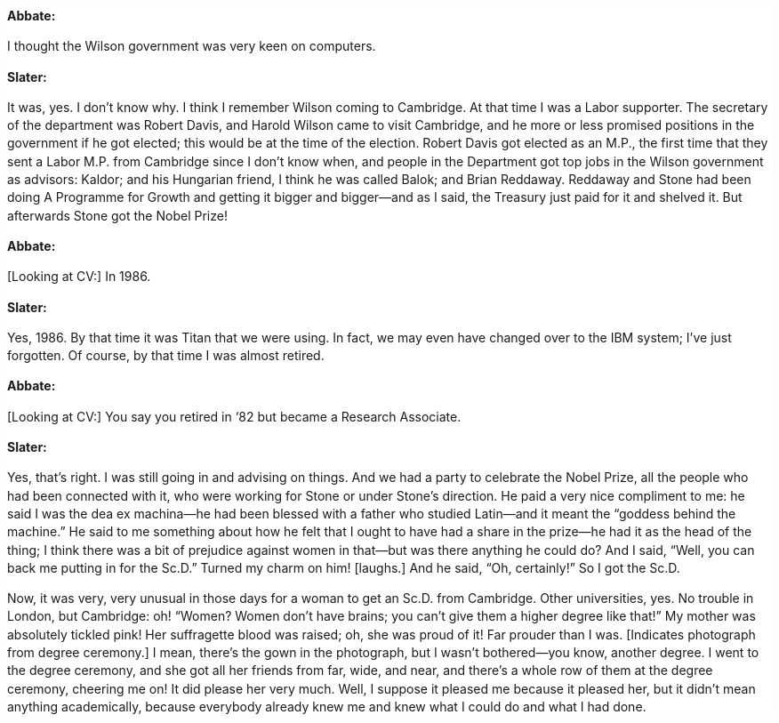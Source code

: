**Abbate:**

I thought the Wilson government was very keen on computers.

**Slater:**

It was, yes. I don’t know why. I think I remember Wilson coming to
Cambridge. At that time I was a Labor supporter. The secretary of the
department was Robert Davis, and Harold Wilson came to visit Cambridge,
and he more or less promised positions in the government if he got
elected; this would be at the time of the election. Robert Davis got
elected as an M.P., the first time that they sent a Labor M.P. from
Cambridge since I don’t know when, and people in the Department got top
jobs in the Wilson government as advisors: Kaldor; and his Hungarian
friend, I think he was called Balok; and Brian Reddaway. Reddaway and
Stone had been doing A Programme for Growth and getting it bigger and
bigger—and as I said, the Treasury just paid for it and shelved it. But
afterwards Stone got the Nobel Prize\!

**Abbate:**

\[Looking at CV:\] In 1986\.

**Slater:**

Yes, 1986\. By that time it was Titan that we were using. In fact, we
may even have changed over to the IBM system; I’ve just forgotten. Of
course, by that time I was almost retired.

**Abbate:**

\[Looking at CV:\] You say you retired in ‘82 but became a Research
Associate.

**Slater:**

Yes, that’s right. I was still going in and advising on things. And we
had a party to celebrate the Nobel Prize, all the people who had been
connected with it, who were working for Stone or under Stone’s
direction. He paid a very nice compliment to me: he said I was the dea
ex machina—he had been blessed with a father who studied Latin—and it
meant the “goddess behind the machine.” He said to me something about
how he felt that I ought to have had a share in the prize—he had it as
the head of the thing; I think there was a bit of prejudice against
women in that—but was there anything he could do? And I said, “Well, you
can back me putting in for the Sc.D.” Turned my charm on him\!
\[laughs.\] And he said, “Oh, certainly\!” So I got the Sc.D.

Now, it was very, very unusual in those days for a woman to get an Sc.D.
from Cambridge. Other universities, yes. No trouble in London, but
Cambridge: oh\! “Women? Women don’t have brains; you can’t give them a
higher degree like that\!” My mother was absolutely tickled pink\! Her
suffragette blood was raised; oh, she was proud of it\! Far prouder than
I was. \[Indicates photograph from degree ceremony.\] I mean, there’s
the gown in the photograph, but I wasn’t bothered—you know, another
degree. I went to the degree ceremony, and she got all her friends from
far, wide, and near, and there’s a whole row of them at the degree
ceremony, cheering me on\! It did please her very much. Well, I suppose
it pleased me because it pleased her, but it didn’t mean anything
academically, because everybody already knew me and knew what I could do
and what I had done.
